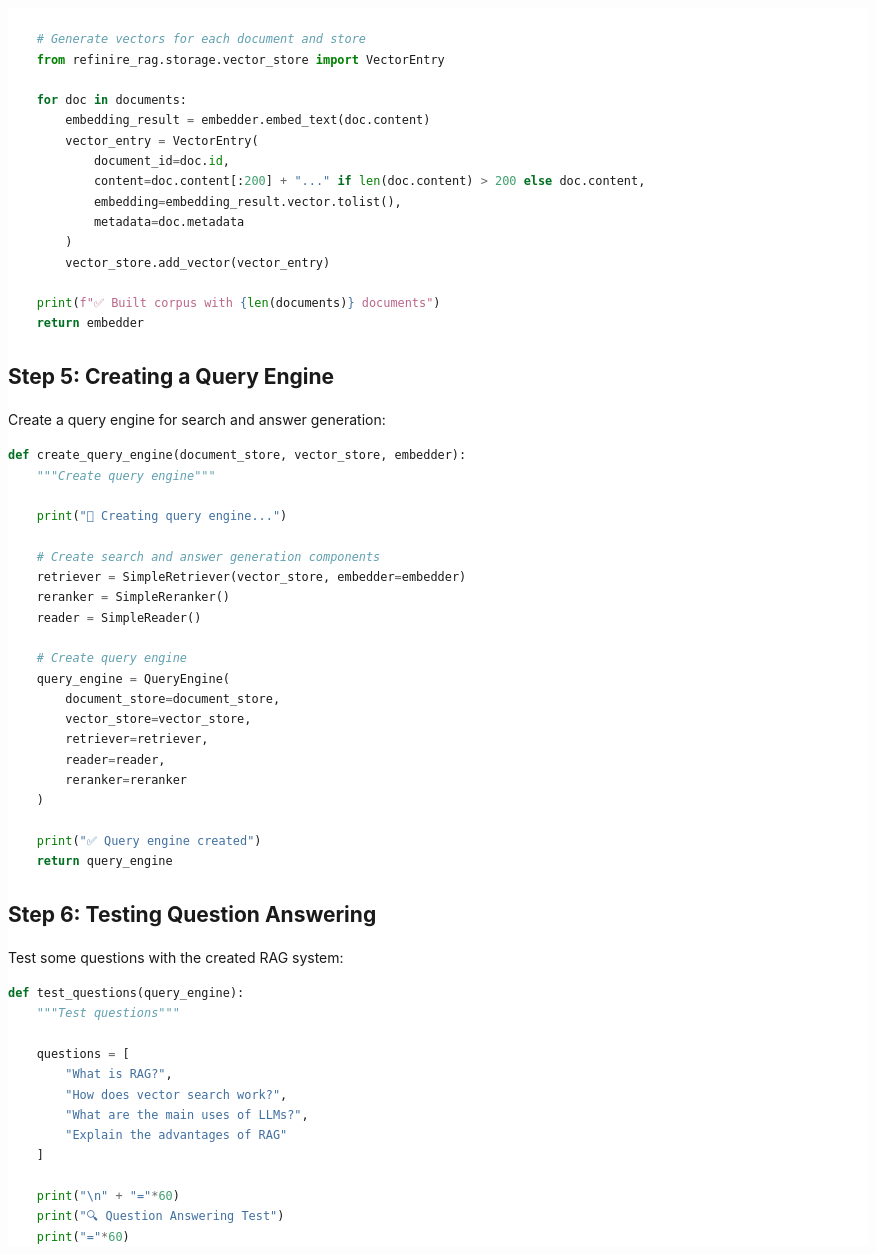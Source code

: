 ```python
    
    # Generate vectors for each document and store
    from refinire_rag.storage.vector_store import VectorEntry
    
    for doc in documents:
        embedding_result = embedder.embed_text(doc.content)
        vector_entry = VectorEntry(
            document_id=doc.id,
            content=doc.content[:200] + "..." if len(doc.content) > 200 else doc.content,
            embedding=embedding_result.vector.tolist(),
            metadata=doc.metadata
        )
        vector_store.add_vector(vector_entry)
    
    print(f"✅ Built corpus with {len(documents)} documents")
    return embedder
```

## Step 5: Creating a Query Engine

Create a query engine for search and answer generation:

```python
def create_query_engine(document_store, vector_store, embedder):
    """Create query engine"""
    
    print("🤖 Creating query engine...")
    
    # Create search and answer generation components
    retriever = SimpleRetriever(vector_store, embedder=embedder)
    reranker = SimpleReranker()
    reader = SimpleReader()
    
    # Create query engine
    query_engine = QueryEngine(
        document_store=document_store,
        vector_store=vector_store,
        retriever=retriever,
        reader=reader,
        reranker=reranker
    )
    
    print("✅ Query engine created")
    return query_engine
```

## Step 6: Testing Question Answering

Test some questions with the created RAG system:

```python
def test_questions(query_engine):
    """Test questions"""
    
    questions = [
        "What is RAG?",
        "How does vector search work?",
        "What are the main uses of LLMs?",
        "Explain the advantages of RAG"
    ]
    
    print("\n" + "="*60)
    print("🔍 Question Answering Test")
    print("="*60)
```